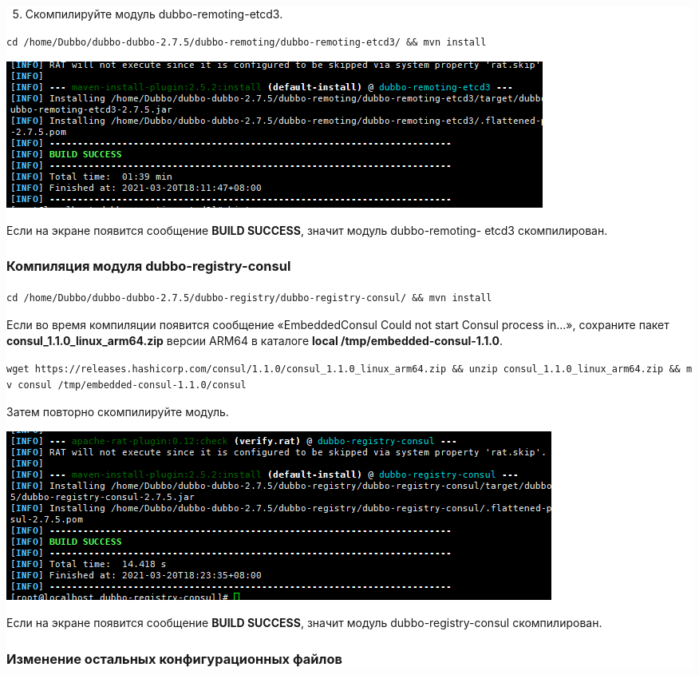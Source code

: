 5. Скомпилируйте модуль dubbo-remoting-etcd3.

```
cd /home/Dubbo/dubbo-dubbo-2.7.5/dubbo-remoting/dubbo-remoting-etcd3/ && mvn install
```

<img src="./image/Dubbo-6.png">  

Если на экране появится сообщение **BUILD SUCCESS**, значит модуль dubbo-remoting- etcd3 скомпилирован.

### Компиляция модуля dubbo-registry-consul

```
cd /home/Dubbo/dubbo-dubbo-2.7.5/dubbo-registry/dubbo-registry-consul/ && mvn install

```

Если во время компиляции появится сообщение «EmbeddedConsul Could not start Consul process in...», сохраните пакет **consul\_1.1.0\_linux\_arm64.zip** версии ARM64 в каталоге **local /tmp/embedded-consul-1.1.0**.

```
wget https://releases.hashicorp.com/consul/1.1.0/consul_1.1.0_linux_arm64.zip && unzip consul_1.1.0_linux_arm64.zip && mv consul /tmp/embedded-consul-1.1.0/consul
```

Затем повторно скомпилируйте модуль.

<img src="./image/Dubbo-7.png">  

Если на экране появится сообщение **BUILD SUCCESS**, значит модуль dubbo-registry-consul скомпилирован.

### Изменение остальных конфигурационных файлов
